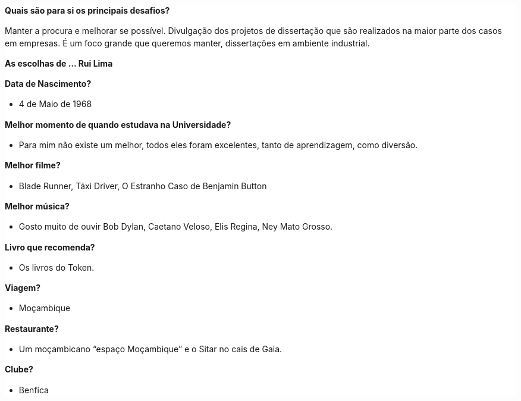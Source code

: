 
**Quais são para si os principais desafios?**

Manter a procura e melhorar se possível. Divulgação dos projetos de dissertação que são realizados na maior parte dos casos em empresas. É um foco grande que queremos manter, dissertações em ambiente industrial.
 
 
 
**As escolhas de … Rui Lima**

**Data de Nascimento?**

* 4 de Maio de 1968 
 
 
**Melhor momento de quando estudava na Universidade?**

* Para mim não existe um melhor, todos eles foram excelentes, tanto de aprendizagem, como diversão.
 

**Melhor filme?**

* Blade Runner, Táxi Driver, O Estranho Caso de Benjamin Button 


**Melhor música?**

* Gosto muito de ouvir Bob Dylan, Caetano Veloso, Elis Regina, Ney Mato Grosso.


**Livro que recomenda?**

* Os livros do Token.


**Viagem?**

* Moçambique 


**Restaurante?**

* Um moçambicano “espaço Moçambique” e o Sitar no cais de Gaia.


**Clube?**

* Benfica

